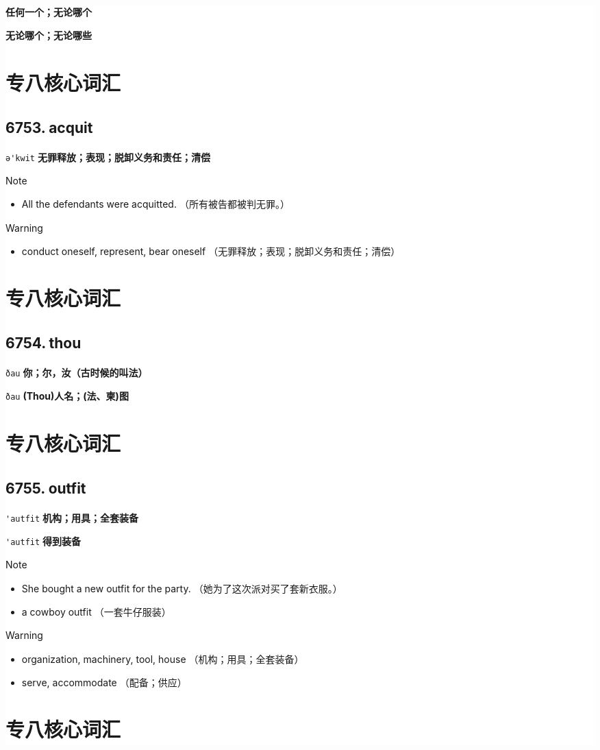 **任何一个；无论哪个**

**无论哪个；无论哪些**

# 专八核心词汇

## 6753. acquit

`ə'kwit`  **无罪释放；表现；脱卸义务和责任；清偿**

> [!NOTE]
>
> - All the defendants were acquitted. （所有被告都被判无罪。）
>

> [!WARNING]
>
> - conduct oneself, represent, bear oneself （无罪释放；表现；脱卸义务和责任；清偿）
>

# 专八核心词汇

## 6754. thou

`ðau`  **你；尔，汝（古时候的叫法）**

`ðau`  **(Thou)人名；(法、柬)图**

# 专八核心词汇

## 6755. outfit

`'autfit`  **机构；用具；全套装备**

`'autfit`  **得到装备**

> [!NOTE]
>
> - She bought a new outfit for the party. （她为了这次派对买了套新衣服。）
>
> - a cowboy outfit （一套牛仔服装）
>

> [!WARNING]
>
> - organization, machinery, tool, house （机构；用具；全套装备）
>
> - serve, accommodate （配备；供应）
>

# 专八核心词汇
